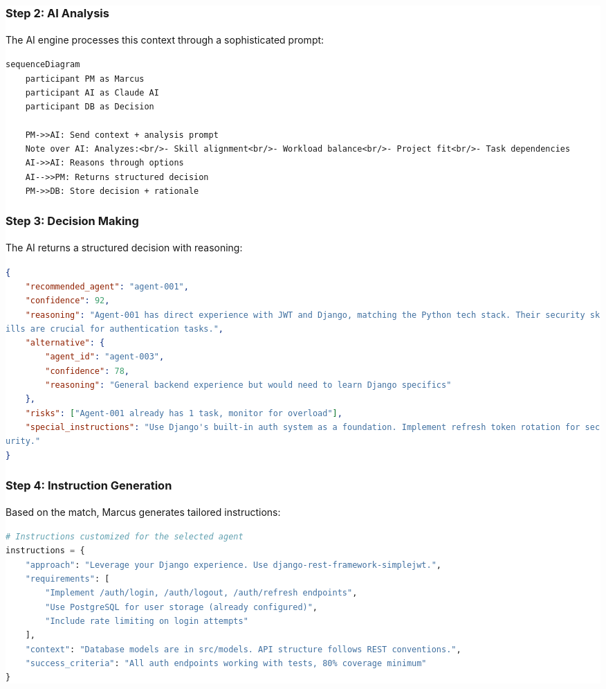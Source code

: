 ### Step 2: AI Analysis

The AI engine processes this context through a sophisticated prompt:

```mermaid
sequenceDiagram
    participant PM as Marcus
    participant AI as Claude AI
    participant DB as Decision
    
    PM->>AI: Send context + analysis prompt
    Note over AI: Analyzes:<br/>- Skill alignment<br/>- Workload balance<br/>- Project fit<br/>- Task dependencies
    AI->>AI: Reasons through options
    AI-->>PM: Returns structured decision
    PM->>DB: Store decision + rationale
```

### Step 3: Decision Making

The AI returns a structured decision with reasoning:

```json
{
    "recommended_agent": "agent-001",
    "confidence": 92,
    "reasoning": "Agent-001 has direct experience with JWT and Django, matching the Python tech stack. Their security skills are crucial for authentication tasks.",
    "alternative": {
        "agent_id": "agent-003",
        "confidence": 78,
        "reasoning": "General backend experience but would need to learn Django specifics"
    },
    "risks": ["Agent-001 already has 1 task, monitor for overload"],
    "special_instructions": "Use Django's built-in auth system as a foundation. Implement refresh token rotation for security."
}
```

### Step 4: Instruction Generation

Based on the match, Marcus generates tailored instructions:

```python
# Instructions customized for the selected agent
instructions = {
    "approach": "Leverage your Django experience. Use django-rest-framework-simplejwt.",
    "requirements": [
        "Implement /auth/login, /auth/logout, /auth/refresh endpoints",
        "Use PostgreSQL for user storage (already configured)",
        "Include rate limiting on login attempts"
    ],
    "context": "Database models are in src/models. API structure follows REST conventions.",
    "success_criteria": "All auth endpoints working with tests, 80% coverage minimum"
}
```
